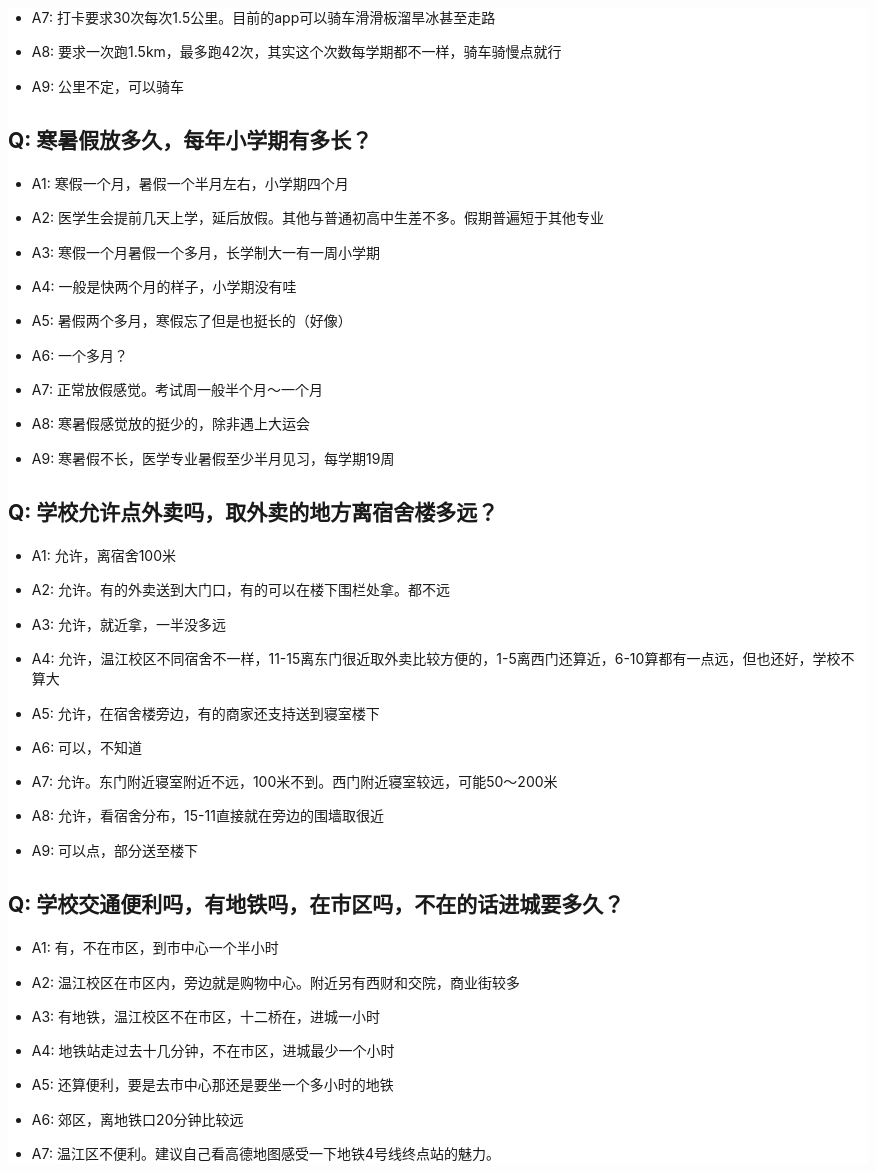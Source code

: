 - A7: 打卡要求30次每次1.5公里。目前的app可以骑车滑滑板溜旱冰甚至走路

- A8: 要求一次跑1.5km，最多跑42次，其实这个次数每学期都不一样，骑车骑慢点就行

- A9: 公里不定，可以骑车

## Q: 寒暑假放多久，每年小学期有多长？

- A1: 寒假一个月，暑假一个半月左右，小学期四个月

- A2: 医学生会提前几天上学，延后放假。其他与普通初高中生差不多。假期普遍短于其他专业

- A3: 寒假一个月暑假一个多月，长学制大一有一周小学期

- A4: 一般是快两个月的样子，小学期没有哇

- A5: 暑假两个多月，寒假忘了但是也挺长的（好像）

- A6: 一个多月？

- A7: 正常放假感觉。考试周一般半个月～一个月

- A8: 寒暑假感觉放的挺少的，除非遇上大运会

- A9: 寒暑假不长，医学专业暑假至少半月见习，每学期19周

## Q: 学校允许点外卖吗，取外卖的地方离宿舍楼多远？

- A1: 允许，离宿舍100米

- A2: 允许。有的外卖送到大门口，有的可以在楼下围栏处拿。都不远

- A3: 允许，就近拿，一半没多远

- A4: 允许，温江校区不同宿舍不一样，11-15离东门很近取外卖比较方便的，1-5离西门还算近，6-10算都有一点远，但也还好，学校不算大

- A5: 允许，在宿舍楼旁边，有的商家还支持送到寝室楼下

- A6: 可以，不知道

- A7: 允许。东门附近寝室附近不远，100米不到。西门附近寝室较远，可能50～200米

- A8: 允许，看宿舍分布，15-11直接就在旁边的围墙取很近

- A9: 可以点，部分送至楼下

## Q: 学校交通便利吗，有地铁吗，在市区吗，不在的话进城要多久？

- A1: 有，不在市区，到市中心一个半小时

- A2: 温江校区在市区内，旁边就是购物中心。附近另有西财和交院，商业街较多

- A3: 有地铁，温江校区不在市区，十二桥在，进城一小时

- A4: 地铁站走过去十几分钟，不在市区，进城最少一个小时

- A5: 还算便利，要是去市中心那还是要坐一个多小时的地铁

- A6: 郊区，离地铁口20分钟比较远

- A7: 温江区不便利。建议自己看高德地图感受一下地铁4号线终点站的魅力。
